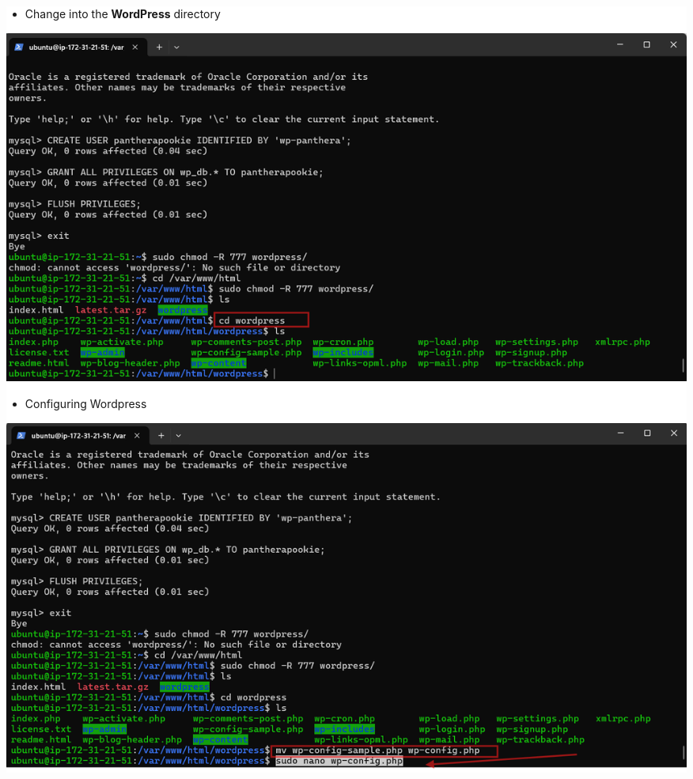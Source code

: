- Change into the **WordPress** directory

![1](images/43.png)

- Configuring Wordpress

![1](images/44.png)

